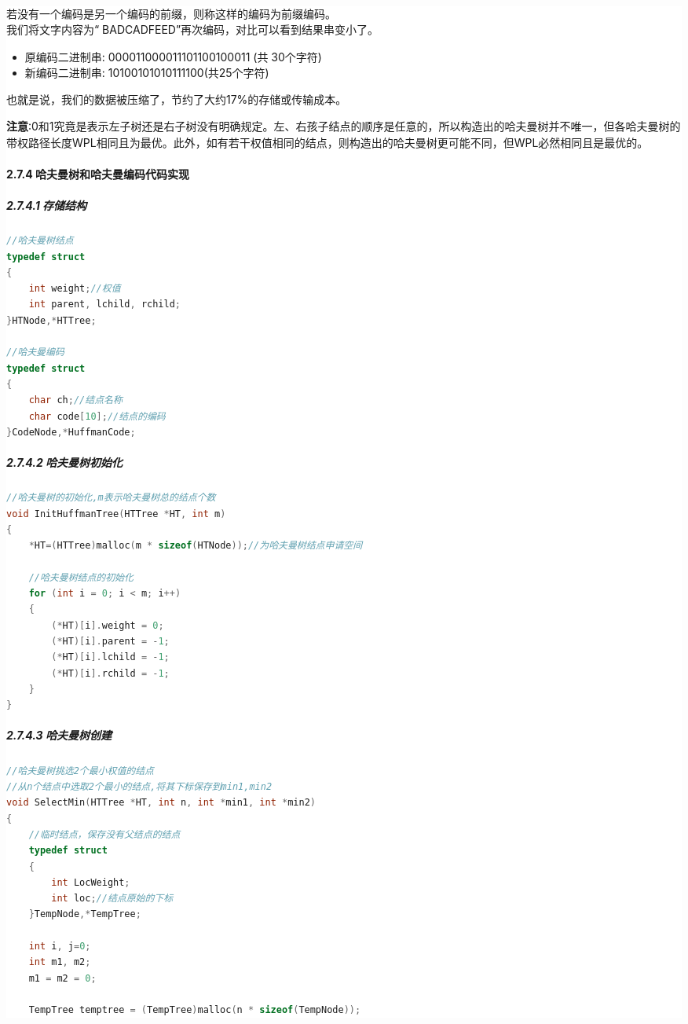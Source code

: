 若没有一个编码是另一个编码的前缀，则称这样的编码为前缀编码。  
我们将文字内容为“ BADCADFEED”再次编码，对比可以看到结果串变小了。
* 原编码二进制串: 000011000011101100100011 (共 30个字符)
* 新编码二进制串: 10100101010111100(共25个字符)

也就是说，我们的数据被压缩了，节约了大约17%的存储或传输成本。

**注意**:0和1究竟是表示左子树还是右子树没有明确规定。左、右孩子结点的顺序是任意的，所以构造出的哈夫曼树并不唯一，但各哈夫曼树的带权路径长度WPL相同且为最优。此外，如有若干权值相同的结点，则构造出的哈夫曼树更可能不同，但WPL必然相同且是最优的。

#### 2.7.4 哈夫曼树和哈夫曼编码代码实现
##### 2.7.4.1 存储结构
```c
//哈夫曼树结点
typedef struct
{
    int weight;//权值
    int parent, lchild, rchild;
}HTNode,*HTTree;

//哈夫曼编码
typedef struct
{
    char ch;//结点名称
    char code[10];//结点的编码
}CodeNode,*HuffmanCode;

```
##### 2.7.4.2 哈夫曼树初始化
```c
//哈夫曼树的初始化,m表示哈夫曼树总的结点个数
void InitHuffmanTree(HTTree *HT, int m)
{
    *HT=(HTTree)malloc(m * sizeof(HTNode));//为哈夫曼树结点申请空间

    //哈夫曼树结点的初始化
    for (int i = 0; i < m; i++)
    {
        (*HT)[i].weight = 0;
        (*HT)[i].parent = -1;
        (*HT)[i].lchild = -1;
        (*HT)[i].rchild = -1;
    }
}

```
##### 2.7.4.3 哈夫曼树创建
```c
//哈夫曼树挑选2个最小权值的结点
//从n个结点中选取2个最小的结点,将其下标保存到min1,min2
void SelectMin(HTTree *HT, int n, int *min1, int *min2)
{
    //临时结点，保存没有父结点的结点
    typedef struct
    {
        int LocWeight;
        int loc;//结点原始的下标
    }TempNode,*TempTree;

    int i, j=0;
    int m1, m2;
    m1 = m2 = 0;

    TempTree temptree = (TempTree)malloc(n * sizeof(TempNode));

```